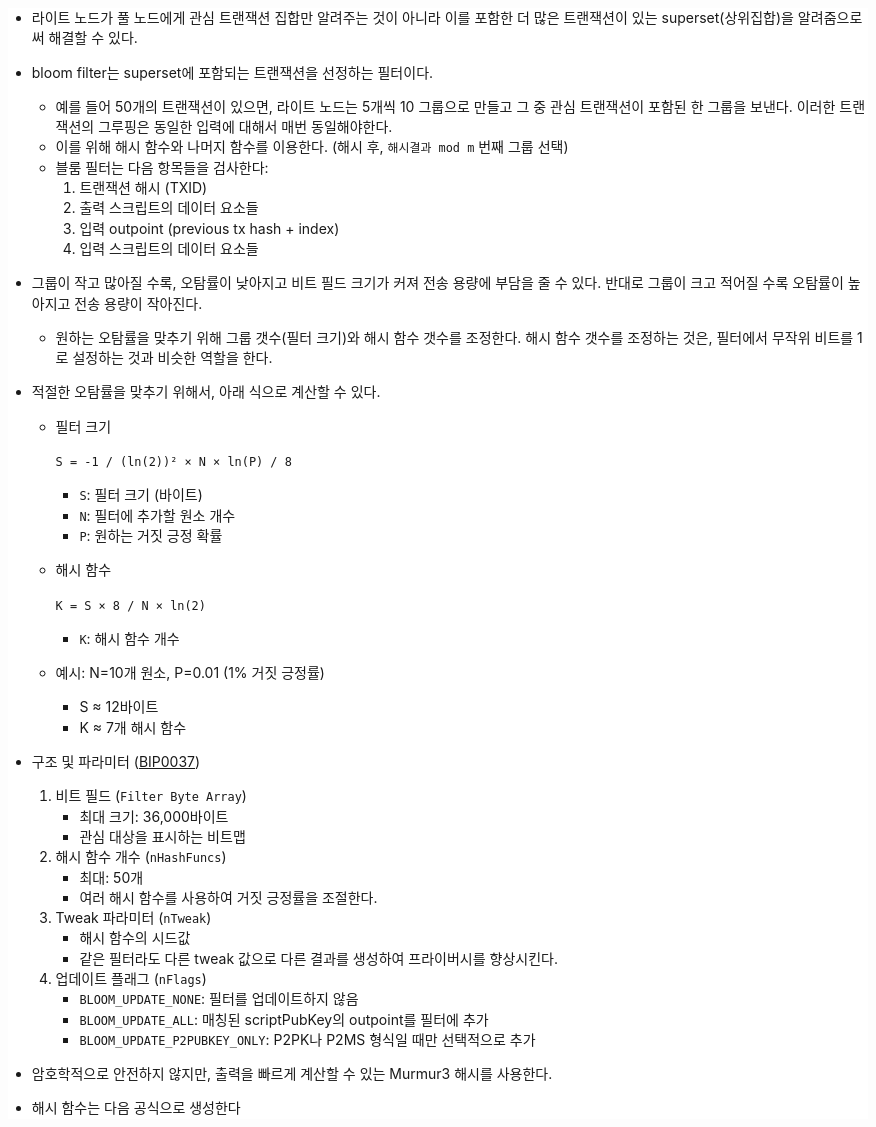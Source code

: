 - 라이트 노드가 풀 노드에게 관심 트랜잭션 집합만 알려주는 것이 아니라 이를 포함한 더 많은 트랜잭션이 있는 superset(상위집합)을 알려줌으로써 해결할 수 있다.

- bloom filter는 superset에 포함되는 트랜잭션을 선정하는 필터이다.
  - 예를 들어 50개의 트랜잭션이 있으면, 라이트 노드는 5개씩 10 그룹으로 만들고 그 중 관심 트랜잭션이 포함된 한 그룹을 보낸다. 이러한 트랜잭션의 그루핑은 동일한 입력에 대해서 매번 동일해야한다.
  - 이를 위해 해시 함수와 나머지 함수를 이용한다. (해시 후, `해시결과 mod m` 번째 그룹 선택)
  - 블룸 필터는 다음 항목들을 검사한다:
      1. 트랜잭션 해시 (TXID)
      2. 출력 스크립트의 데이터 요소들
      3. 입력 outpoint (previous tx hash + index)
      4. 입력 스크립트의 데이터 요소들

- 그룹이 작고 많아질 수록, 오탐률이 낮아지고 비트 필드 크기가 커져 전송 용량에 부담을 줄 수 있다. 반대로 그룹이 크고 적어질 수록 오탐률이 높아지고 전송 용량이 작아진다.
  - 원하는 오탐률을 맞추기 위해 그룹 갯수(필터 크기)와 해시 함수 갯수를 조정한다. 해시 함수 갯수를 조정하는 것은, 필터에서 무작위 비트를 1로 설정하는 것과 비슷한 역할을 한다.

- 적절한 오탐률을 맞추기 위해서, 아래 식으로 계산할 수 있다.
  - 필터 크기

    ```
    S = -1 / (ln(2))² × N × ln(P) / 8
    ```

    - `S`: 필터 크기 (바이트)
    - `N`: 필터에 추가할 원소 개수
    - `P`: 원하는 거짓 긍정 확률

  - 해시 함수

    ```
    K = S × 8 / N × ln(2)
    ```

    - `K`: 해시 함수 개수
  - 예시: N=10개 원소, P=0.01 (1% 거짓 긍정률)
    - S ≈ 12바이트
    - K ≈ 7개 해시 함수

- 구조 및 파라미터 ([BIP0037](https://github.com/bitcoin/bips/blob/master/bip-0037.mediawiki))
    1. 비트 필드 (`Filter Byte Array`)
        - 최대 크기: 36,000바이트
        - 관심 대상을 표시하는 비트맵
    2. 해시 함수 개수 (`nHashFuncs`)
        - 최대: 50개
        - 여러 해시 함수를 사용하여 거짓 긍정률을 조절한다.
    3. Tweak 파라미터 (`nTweak`)
        - 해시 함수의 시드값
        - 같은 필터라도 다른 tweak 값으로 다른 결과를 생성하여 프라이버시를 향상시킨다.
    4. 업데이트 플래그 (`nFlags`)
        - `BLOOM_UPDATE_NONE`: 필터를 업데이트하지 않음
        - `BLOOM_UPDATE_ALL`: 매칭된 scriptPubKey의 outpoint를 필터에 추가
        - `BLOOM_UPDATE_P2PUBKEY_ONLY`: P2PK나 P2MS 형식일 때만 선택적으로 추가

- 암호학적으로 안전하지 않지만, 출력을 빠르게 계산할 수 있는 Murmur3 해시를 사용한다.
- 해시 함수는 다음 공식으로 생성한다
